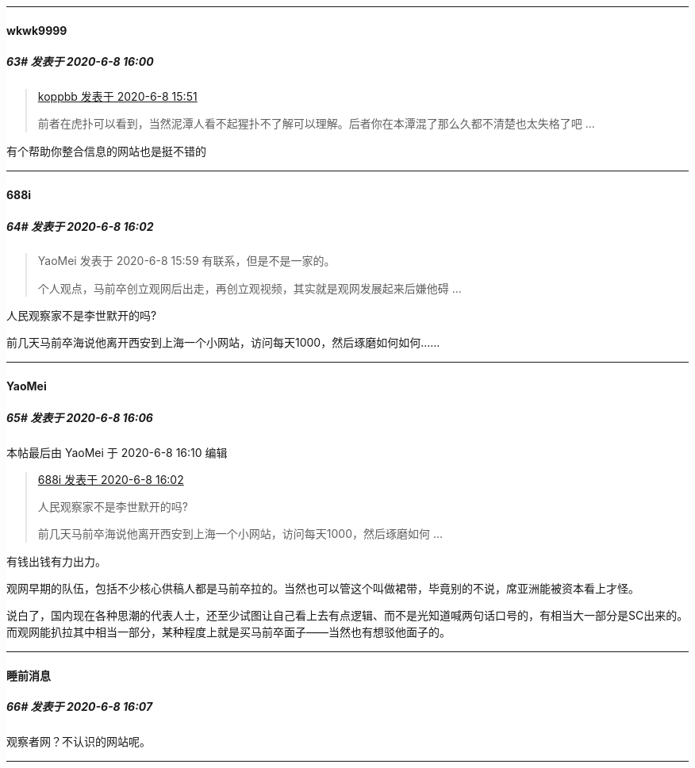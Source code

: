 
-----

####  wkwk9999  
##### 63#       发表于 2020-6-8 16:00


<blockquote><a href="httphttps://bbs.saraba1st.com/2b/forum.php?mod=redirect&amp;goto=findpost&amp;pid=47722240&amp;ptid=1940364" target="_blank">koppbb 发表于 2020-6-8 15:51</a>

前者在虎扑可以看到，当然泥潭人看不起猩扑不了解可以理解。后者你在本潭混了那么久都不清楚也太失格了吧 ...</blockquote>
有个帮助你整合信息的网站也是挺不错的


-----

####  688i  
##### 64#       发表于 2020-6-8 16:02


<blockquote>YaoMei 发表于 2020-6-8 15:59
有联系，但是不是一家的。

个人观点，马前卒创立观网后出走，再创立观视频，其实就是观网发展起来后嫌他碍 ...</blockquote>
人民观察家不是李世默开的吗?

前几天马前卒海说他离开西安到上海一个小网站，访问每天1000，然后琢磨如何如何……


-----

####  YaoMei  
##### 65#       发表于 2020-6-8 16:06


 本帖最后由 YaoMei 于 2020-6-8 16:10 编辑 
<blockquote><a href="httphttps://bbs.saraba1st.com/2b/forum.php?mod=redirect&amp;goto=findpost&amp;pid=47722387&amp;ptid=1940364" target="_blank">688i 发表于 2020-6-8 16:02</a>

人民观察家不是李世默开的吗?

前几天马前卒海说他离开西安到上海一个小网站，访问每天1000，然后琢磨如何 ...</blockquote>
有钱出钱有力出力。

观网早期的队伍，包括不少核心供稿人都是马前卒拉的。当然也可以管这个叫做裙带，毕竟别的不说，席亚洲能被资本看上才怪。

说白了，国内现在各种思潮的代表人士，还至少试图让自己看上去有点逻辑、而不是光知道喊两句话口号的，有相当大一部分是SC出来的。而观网能扒拉其中相当一部分，某种程度上就是买马前卒面子——当然也有想驳他面子的。


-----

####  睡前消息  
##### 66#       发表于 2020-6-8 16:07


观察者网？不认识的网站呢。


-----

